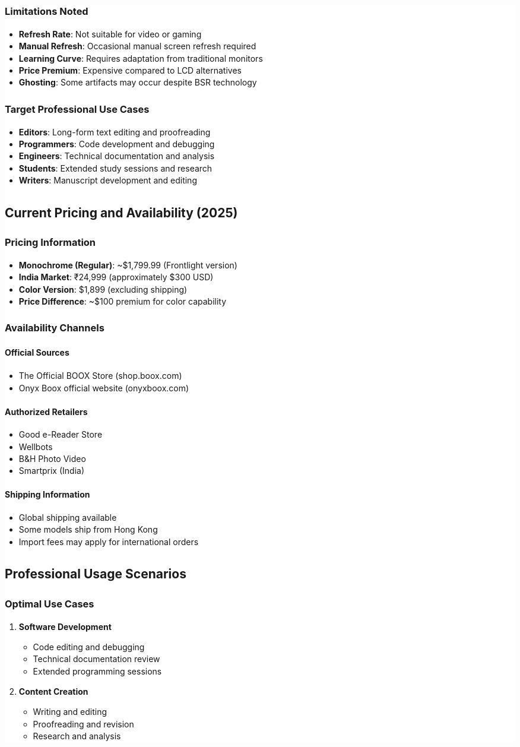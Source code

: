 ### Limitations Noted
- **Refresh Rate**: Not suitable for video or gaming
- **Manual Refresh**: Occasional manual screen refresh required
- **Learning Curve**: Requires adaptation from traditional monitors
- **Price Premium**: Expensive compared to LCD alternatives
- **Ghosting**: Some artifacts may occur despite BSR technology

### Target Professional Use Cases
- **Editors**: Long-form text editing and proofreading
- **Programmers**: Code development and debugging
- **Engineers**: Technical documentation and analysis
- **Students**: Extended study sessions and research
- **Writers**: Manuscript development and editing

## Current Pricing and Availability (2025)

### Pricing Information
- **Monochrome (Regular)**: ~$1,799.99 (Frontlight version)
- **India Market**: ₹24,999 (approximately $300 USD)
- **Color Version**: $1,899 (excluding shipping)
- **Price Difference**: ~$100 premium for color capability

### Availability Channels

#### Official Sources
- The Official BOOX Store (shop.boox.com)
- Onyx Boox official website (onyxboox.com)

#### Authorized Retailers
- Good e-Reader Store
- Wellbots
- B&H Photo Video
- Smartprix (India)

#### Shipping Information
- Global shipping available
- Some models ship from Hong Kong
- Import fees may apply for international orders

## Professional Usage Scenarios

### Optimal Use Cases
1. **Software Development**
   - Code editing and debugging
   - Technical documentation review
   - Extended programming sessions

2. **Content Creation**
   - Writing and editing
   - Proofreading and revision
   - Research and analysis
